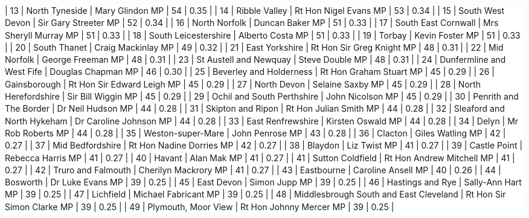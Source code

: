 | 13 | North Tyneside | Mary Glindon MP | 54 | 0.35 |
| 14 | Ribble Valley | Rt Hon Nigel Evans MP | 53 | 0.34 |
| 15 | South West Devon | Sir Gary Streeter MP | 52 | 0.34 |
| 16 | North Norfolk | Duncan Baker MP | 51 | 0.33 |
| 17 | South East Cornwall | Mrs Sheryll Murray MP | 51 | 0.33 |
| 18 | South Leicestershire | Alberto Costa MP | 51 | 0.33 |
| 19 | Torbay | Kevin Foster MP | 51 | 0.33 |
| 20 | South Thanet | Craig Mackinlay MP | 49 | 0.32 |
| 21 | East Yorkshire | Rt Hon Sir Greg Knight MP | 48 | 0.31 |
| 22 | Mid Norfolk | George Freeman MP | 48 | 0.31 |
| 23 | St Austell and Newquay | Steve Double MP | 48 | 0.31 |
| 24 | Dunfermline and West Fife | Douglas Chapman MP | 46 | 0.30 |
| 25 | Beverley and Holderness | Rt Hon Graham Stuart MP | 45 | 0.29 |
| 26 | Gainsborough | Rt Hon Sir Edward Leigh MP | 45 | 0.29 |
| 27 | North Devon | Selaine Saxby MP | 45 | 0.29 |
| 28 | North Herefordshire | Sir Bill Wiggin MP | 45 | 0.29 |
| 29 | Ochil and South Perthshire | John Nicolson MP | 45 | 0.29 |
| 30 | Penrith and The Border | Dr Neil Hudson MP | 44 | 0.28 |
| 31 | Skipton and Ripon | Rt Hon Julian Smith MP | 44 | 0.28 |
| 32 | Sleaford and North Hykeham | Dr Caroline Johnson MP | 44 | 0.28 |
| 33 | East Renfrewshire | Kirsten Oswald MP | 44 | 0.28 |
| 34 | Delyn | Mr Rob Roberts MP | 44 | 0.28 |
| 35 | Weston-super-Mare | John Penrose MP | 43 | 0.28 |
| 36 | Clacton | Giles Watling MP | 42 | 0.27 |
| 37 | Mid Bedfordshire | Rt Hon Nadine Dorries MP | 42 | 0.27 |
| 38 | Blaydon | Liz Twist MP | 41 | 0.27 |
| 39 | Castle Point | Rebecca Harris MP | 41 | 0.27 |
| 40 | Havant | Alan Mak MP | 41 | 0.27 |
| 41 | Sutton Coldfield | Rt Hon Andrew Mitchell MP | 41 | 0.27 |
| 42 | Truro and Falmouth | Cherilyn Mackrory MP | 41 | 0.27 |
| 43 | Eastbourne | Caroline Ansell MP | 40 | 0.26 |
| 44 | Bosworth | Dr Luke Evans MP | 39 | 0.25 |
| 45 | East Devon | Simon Jupp MP | 39 | 0.25 |
| 46 | Hastings and Rye | Sally-Ann Hart MP | 39 | 0.25 |
| 47 | Lichfield | Michael Fabricant MP | 39 | 0.25 |
| 48 | Middlesbrough South and East Cleveland | Rt Hon Sir Simon Clarke MP | 39 | 0.25 |
| 49 | Plymouth, Moor View | Rt Hon Johnny Mercer MP | 39 | 0.25 |
